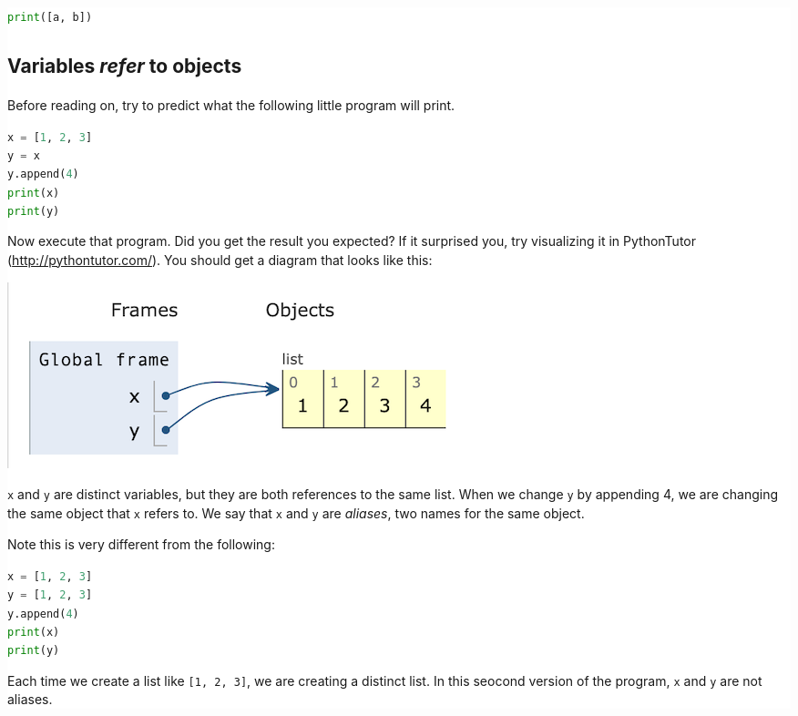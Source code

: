 ```python
print([a, b])
```

## Variables *refer* to objects

Before reading on, try to predict what the following
little program will print.

```python
x = [1, 2, 3]
y = x
y.append(4)
print(x)
print(y)
```

Now execute that program.  Did you get the result you 
expected?  If it surprised you, try visualizing it in 
PythonTutor (http://pythontutor.com/).  You should get a 
diagram that looks like this: 


![](img/pythontutor-list-alias.png)

`x` and `y` are distinct variables, but they are both references to the same list.   When we change `y` by appending 4, we are changing the same object 
that `x` refers to.   We say that `x` and `y` are *aliases*, two names for the same object. 

Note this is very different from the following: 

```python
x = [1, 2, 3]
y = [1, 2, 3]
y.append(4)
print(x)
print(y)
```

Each time we create a list like `[1, 2, 3]`, we are creating a distinct 
list.  In this seocond version of the program, `x` and `y` are not 
aliases. 
